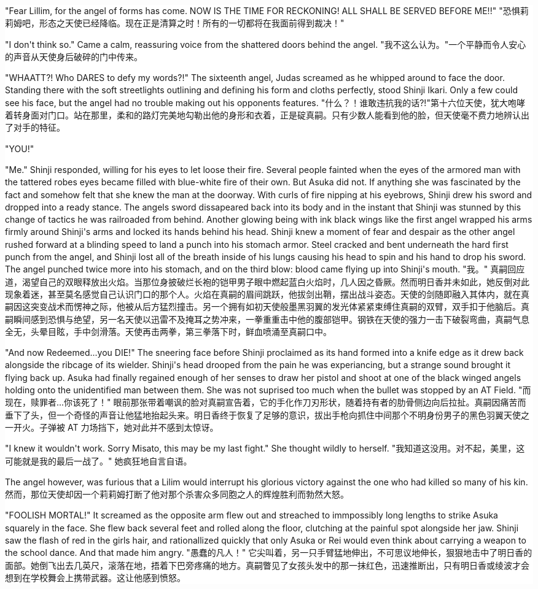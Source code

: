 "Fear Lillim, for the angel of forms has come. NOW IS THE TIME FOR RECKONING! ALL SHALL BE SERVED BEFORE ME!!"
"恐惧莉莉姆吧，形态之天使已经降临。现在正是清算之时！所有的一切都将在我面前得到裁决！"

"I don't think so." Came a calm, reassuring voice from the shattered doors behind the angel.
"我不这么认为。"一个平静而令人安心的声音从天使身后破碎的门中传来。

"WHAATT?! Who DARES to defy my words?!" The sixteenth angel, Judas screamed as he whipped around to face the door. Standing there with the soft streetlights outlining and defining his form and cloths perfectly, stood Shinji Ikari. Only a few could see his face, but the angel had no trouble making out his opponents features.
"什么？！谁敢违抗我的话?!"第十六位天使，犹大咆哮着转身面对门口。站在那里，柔和的路灯完美地勾勒出他的身形和衣着，正是碇真嗣。只有少数人能看到他的脸，但天使毫不费力地辨认出了对手的特征。

"YOU!"

"Me." Shinji responded, willing for his eyes to let loose their fire. Several people fainted when the eyes of the armored man with the tattered robes eyes became filled with blue-white fire of their own. But Asuka did not. If anything she was fascinated by the fact and somehow felt that she knew the man at the doorway. With curls of fire nipping at his eyebrows, Shinji drew his sword and dropped into a ready stance. The angels sword dissapeared back into its body and in the instant that Shinji was stunned by this change of tactics he was railroaded from behind. Another glowing being with ink black wings like the first angel wrapped his arms firmly around Shinji's arms and locked its hands behind his head. Shinji knew a moment of fear and despair as the other angel rushed forward at a blinding speed to land a punch into his stomach armor. Steel cracked and bent underneath the hard first punch from the angel, and Shinji lost all of the breath inside of his lungs causing his head to spin and his hand to drop his sword. The angel punched twice more into his stomach, and on the third blow: blood came flying up into Shinji's mouth.
"我。" 真嗣回应道，渴望自己的双眼释放出火焰。当那位身披破烂长袍的铠甲男子眼中燃起蓝白火焰时，几人因之昏厥。然而明日香并未如此，她反倒对此现象着迷，甚至莫名感觉自己认识门口的那个人。火焰在真嗣的眉间跳跃，他拔剑出鞘，摆出战斗姿态。天使的剑随即融入其体内，就在真嗣因这突变战术而愣神之际，他被从后方猛烈撞击。另一个拥有如初天使般墨黑羽翼的发光体紧紧束缚住真嗣的双臂，双手扣于他脑后。真嗣瞬间感到恐惧与绝望，另一名天使以迅雷不及掩耳之势冲来，一拳重重击中他的腹部铠甲。钢铁在天使的强力一击下破裂弯曲，真嗣气息全无，头晕目眩，手中剑滑落。天使再击两拳，第三拳落下时，鲜血喷涌至真嗣口中。

"And now Redeemed...you DIE!" The sneering face before Shinji proclaimed as its hand formed into a knife edge as it drew back alongside the ribcage of its wielder. Shinji's head drooped from the pain he was experiancing, but a strange sound brought it flying back up. Asuka had finally regained enough of her senses to draw her pistol and shoot at one of the black winged angels holding onto the unidentified man between them. She was not suprised too much when the bullet was stopped by an AT Field.
"而现在，赎罪者...你该死了！" 眼前那张带着嘲讽的脸对真嗣宣告着，它的手化作刀刃形状，随着持有者的肋骨侧边向后拉扯。真嗣因痛苦而垂下了头，但一个奇怪的声音让他猛地抬起头来。明日香终于恢复了足够的意识，拔出手枪向抓住中间那个不明身份男子的黑色羽翼天使之一开火。子弹被 AT 力场挡下，她对此并不感到太惊讶。

"I knew it wouldn't work. Sorry Misato, this may be my last fight." She thought wildly to herself.
"我知道这没用。对不起，美里，这可能就是我的最后一战了。" 她疯狂地自言自语。

The angel however, was furious that a Lilim would interrupt his glorious victory against the one who had killed so many of his kin.
然而，那位天使却因一个莉莉姆打断了他对那个杀害众多同胞之人的辉煌胜利而勃然大怒。

"FOOLISH MORTAL!" It screamed as the opposite arm flew out and streached to immpossibly long lengths to strike Asuka squarely in the face. She flew back several feet and rolled along the floor, clutching at the painful spot alongside her jaw. Shinji saw the flash of red in the girls hair, and rationallized quickly that only Asuka or Rei would even think about carrying a weapon to the school dance. And that made him angry.
"愚蠢的凡人！" 它尖叫着，另一只手臂猛地伸出，不可思议地伸长，狠狠地击中了明日香的面部。她倒飞出去几英尺，滚落在地，捂着下巴旁疼痛的地方。真嗣瞥见了女孩头发中的那一抹红色，迅速推断出，只有明日香或绫波才会想到在学校舞会上携带武器。这让他感到愤怒。
